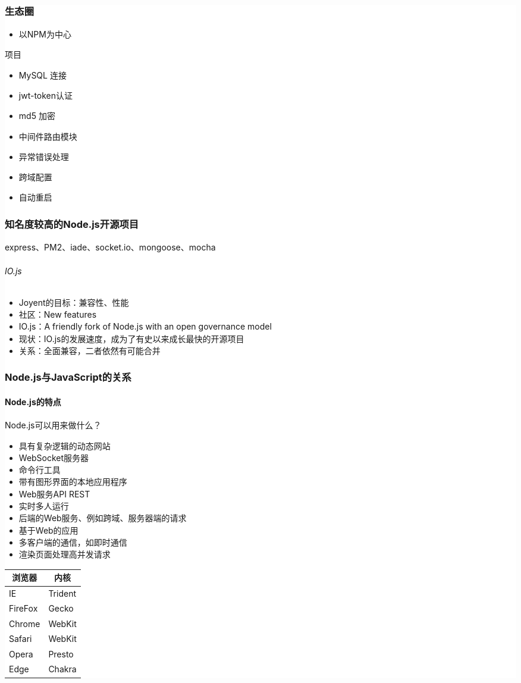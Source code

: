 ### 生态圈

- 以NPM为中心

项目

- MySQL 连接

- jwt-token认证

- md5 加密

- 中间件路由模块

- 异常错误处理

- 跨域配置

- 自动重启


###  知名度较高的Node.js开源项目

express、PM2、iade、socket.io、mongoose、mocha

###### IO.js

- Joyent的目标：兼容性、性能
- 社区：New features
- IO.js：A friendly fork of Node.js with an open governance model
- 现状：IO.js的发展速度，成为了有史以来成长最快的开源项目
- 关系：全面兼容，二者依然有可能合并

### Node.js与JavaScript的关系

#### Node.js的特点

Node.js可以用来做什么？

- 具有复杂逻辑的动态网站 
- WebSocket服务器 
- 命令行工具 
- 带有图形界面的本地应用程序 
- Web服务API REST
- 实时多人运行
- 后端的Web服务、例如跨域、服务器端的请求
- 基于Web的应用
- 多客户端的通信，如即时通信
- 渲染页面处理高并发请求

| 浏览器  | 内核    |
| ------- | ------- |
| IE      | Trident |
| FireFox | Gecko   |
| Chrome  | WebKit  |
| Safari  | WebKit  |
| Opera   | Presto  |
| Edge    | Chakra  |
